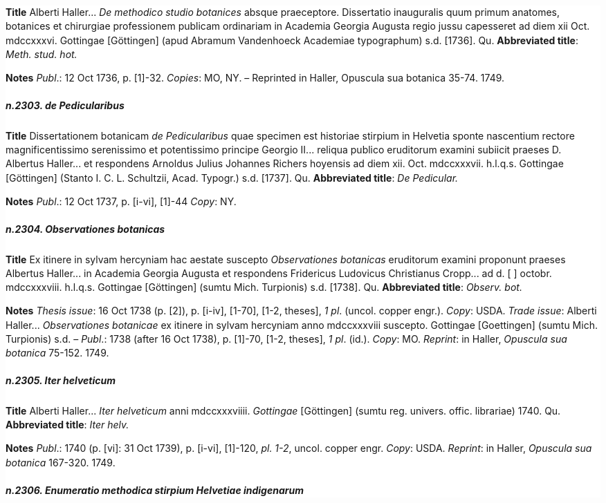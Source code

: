 **Title**
Alberti Haller... *De methodico studio botanices* absque praeceptore. Dissertatio inauguralis quum primum anatomes, botanices et chirurgiae professionem publicam ordinariam in Academia Georgia Augusta regio jussu capesseret ad diem xii Oct. mdccxxxvi. Gottingae \[Göttingen\] (apud Abramum Vandenhoeck Academiae typographum) s.d. \[1736\]. Qu.
**Abbreviated title**: *Meth. stud. hot.*

**Notes**
*Publ*.: 12 Oct 1736, p. \[1\]-32. *Copies*: MO, NY. – Reprinted in Haller, Opuscula sua botanica 35-74. 1749.

##### n.2303. de Pedicularibus

**Title**
Dissertationem botanicam *de Pedicularibus* quae specimen est historiae stirpium in Helvetia sponte nascentium rectore magnificentissimo serenissimo et potentissimo principe Georgio II... reliqua publico eruditorum examini subiicit praeses D. Albertus Haller... et respondens Arnoldus Julius Johannes Richers hoyensis ad diem xii. Oct. mdccxxxvii. h.l.q.s. Gottingae \[Göttingen\] (Stanto I. C. L. Schultzii, Acad. Typogr.) s.d. \[1737\]. Qu.
**Abbreviated title**: *De Pedicular.*

**Notes**
*Publ*.: 12 Oct 1737, p. \[i-vi\], \[1\]-44 *Copy*: NY.

##### n.2304. Observationes botanicas

**Title**
Ex itinere in sylvam hercyniam hac aestate suscepto *Observationes botanicas* eruditorum examini proponunt praeses Albertus Haller... in Academia Georgia Augusta et respondens Fridericus Ludovicus Christianus Cropp... ad d. \[ \] octobr. mdccxxxviii. h.l.q.s. Gottingae \[Göttingen\] (sumtu Mich. Turpionis) s.d. \[1738\]. Qu.
**Abbreviated title**: *Observ. bot.*

**Notes**
*Thesis issue*: 16 Oct 1738 (p. \[2\]), p. \[i-iv\], \[1-70\], \[1-2, theses\], *1 pl*. (uncol. copper engr.).
*Copy*: USDA.
*Trade issue*: Alberti Haller... *Observationes botanicae* ex itinere in sylvam hercyniam anno mdccxxxviii suscepto. Gottingae \[Goettingen\] (sumtu Mich. Turpionis) s.d. – *Publ*.: 1738 (after 16 Oct 1738), p. \[1\]-70, \[1-2, theses\], *1 pl*. (id.). *Copy*: MO.
*Reprint*: in Haller, *Opuscula sua botanica* 75-152. 1749.

##### n.2305. Iter helveticum

**Title**
Alberti Haller... *Iter helveticum* anni mdccxxxviiii. *Gottingae* \[Göttingen\] (sumtu reg. univers. offic. librariae) 1740. Qu.
**Abbreviated title**: *Iter helv.*

**Notes**
*Publ*.: 1740 (p. \[vi\]: 31 Oct 1739), p. \[i-vi\], \[1\]-120, *pl. 1-2*, uncol. copper engr. *Copy*: USDA.
*Reprint*: in Haller, *Opuscula sua botanica* 167-320. 1749.

##### n.2306. Enumeratio methodica stirpium Helvetiae indigenarum
